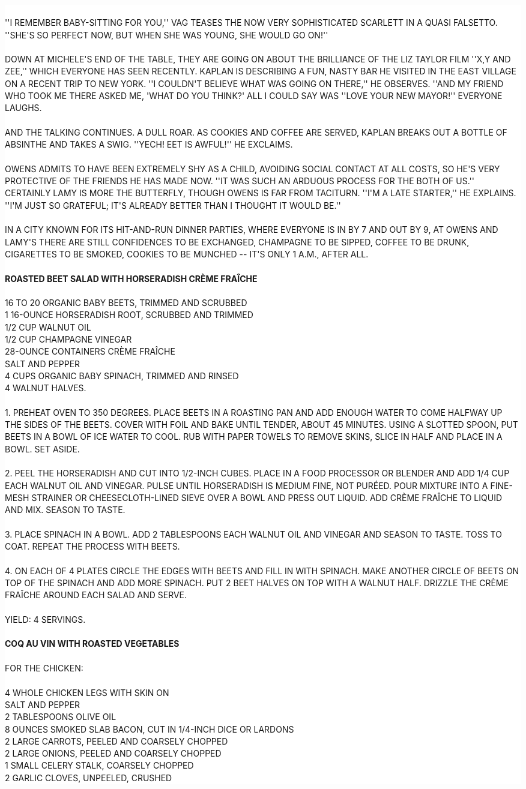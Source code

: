 <br />
''I REMEMBER BABY-SITTING FOR YOU,'' VAG TEASES THE NOW VERY SOPHISTICATED SCARLETT IN A QUASI FALSETTO. ''SHE'S SO PERFECT NOW, BUT WHEN SHE WAS YOUNG, SHE WOULD GO ON!'' <br />
<br />
DOWN AT MICHELE'S END OF THE TABLE, THEY ARE GOING ON ABOUT THE BRILLIANCE OF THE LIZ TAYLOR FILM ''X,Y AND ZEE,'' WHICH EVERYONE HAS SEEN RECENTLY. KAPLAN IS DESCRIBING A FUN, NASTY BAR HE VISITED IN THE EAST VILLAGE ON A RECENT TRIP TO NEW YORK. ''I COULDN'T BELIEVE WHAT WAS GOING ON THERE,'' HE OBSERVES. ''AND MY FRIEND WHO TOOK ME THERE ASKED ME, 'WHAT DO YOU THINK?' ALL I COULD SAY WAS ''LOVE YOUR NEW MAYOR!'' EVERYONE LAUGHS. <br />
<br />
AND THE TALKING CONTINUES. A DULL ROAR. AS COOKIES AND COFFEE ARE SERVED, KAPLAN BREAKS OUT A BOTTLE OF ABSINTHE AND TAKES A SWIG. ''YECH! EET IS AWFUL!'' HE EXCLAIMS. <br />
<br />
OWENS ADMITS TO HAVE BEEN EXTREMELY SHY AS A CHILD, AVOIDING SOCIAL CONTACT AT ALL COSTS, SO HE'S VERY PROTECTIVE OF THE FRIENDS HE HAS MADE NOW. ''IT WAS SUCH AN ARDUOUS PROCESS FOR THE BOTH OF US.'' CERTAINLY LAMY IS MORE THE BUTTERFLY, THOUGH OWENS IS FAR FROM TACITURN. ''I'M A LATE STARTER,'' HE EXPLAINS. ''I'M JUST SO GRATEFUL; IT'S ALREADY BETTER THAN I THOUGHT IT WOULD BE.'' <br />
<br />
IN A CITY KNOWN FOR ITS HIT-AND-RUN DINNER PARTIES, WHERE EVERYONE IS IN BY 7 AND OUT BY 9, AT OWENS AND LAMY'S THERE ARE STILL CONFIDENCES TO BE EXCHANGED, CHAMPAGNE TO BE SIPPED, COFFEE TO BE DRUNK, CIGARETTES TO BE SMOKED, COOKIES TO BE MUNCHED -- IT'S ONLY 1 A.M., AFTER ALL. <br />
<br />
<b>ROASTED BEET SALAD WITH HORSERADISH CRÈME FRAÎCHE</b><br />
<br />
16 TO 20 ORGANIC BABY BEETS, TRIMMED AND SCRUBBED<br />
1 16-OUNCE HORSERADISH ROOT, SCRUBBED AND TRIMMED<br />
1/2 CUP WALNUT OIL<br />
1/2 CUP CHAMPAGNE VINEGAR<br />
28-OUNCE CONTAINERS CRÈME FRAÎCHE<br />
SALT AND PEPPER<br />
4 CUPS ORGANIC BABY SPINACH, TRIMMED AND RINSED<br />
4 WALNUT HALVES. <br />
<br />
1. PREHEAT OVEN TO 350 DEGREES. PLACE BEETS IN A ROASTING PAN AND ADD ENOUGH WATER TO COME HALFWAY UP THE SIDES OF THE BEETS. COVER WITH FOIL AND BAKE UNTIL TENDER, ABOUT 45 MINUTES. USING A SLOTTED SPOON, PUT BEETS IN A BOWL OF ICE WATER TO COOL. RUB WITH PAPER TOWELS TO REMOVE SKINS, SLICE IN HALF AND PLACE IN A BOWL. SET ASIDE. <br />
<br />
2. PEEL THE HORSERADISH AND CUT INTO 1/2-INCH CUBES. PLACE IN A FOOD PROCESSOR OR BLENDER AND ADD 1/4 CUP EACH WALNUT OIL AND VINEGAR. PULSE UNTIL HORSERADISH IS MEDIUM FINE, NOT PURÉED. POUR MIXTURE INTO A FINE-MESH STRAINER OR CHEESECLOTH-LINED SIEVE OVER A BOWL AND PRESS OUT LIQUID. ADD CRÈME FRAÎCHE TO LIQUID AND MIX. SEASON TO TASTE. <br />
<br />
3. PLACE SPINACH IN A BOWL. ADD 2 TABLESPOONS EACH WALNUT OIL AND VINEGAR AND SEASON TO TASTE. TOSS TO COAT. REPEAT THE PROCESS WITH BEETS. <br />
<br />
4. ON EACH OF 4 PLATES CIRCLE THE EDGES WITH BEETS AND FILL IN WITH SPINACH. MAKE ANOTHER CIRCLE OF BEETS ON TOP OF THE SPINACH AND ADD MORE SPINACH. PUT 2 BEET HALVES ON TOP WITH A WALNUT HALF. DRIZZLE THE CRÈME FRAÎCHE AROUND EACH SALAD AND SERVE. <br />
<br />
YIELD: 4 SERVINGS. <br />
<br />
<b>COQ AU VIN WITH ROASTED VEGETABLES</b><br />
<br />
FOR THE CHICKEN: <br />
<br />
4 WHOLE CHICKEN LEGS WITH SKIN ON<br />
SALT AND PEPPER<br />
2 TABLESPOONS OLIVE OIL<br />
8 OUNCES SMOKED SLAB BACON, CUT IN 1/4-INCH DICE OR LARDONS<br />
2 LARGE CARROTS, PEELED AND COARSELY CHOPPED<br />
2 LARGE ONIONS, PEELED AND COARSELY CHOPPED<br />
1 SMALL CELERY STALK, COARSELY CHOPPED<br />
2 GARLIC CLOVES, UNPEELED, CRUSHED<br />